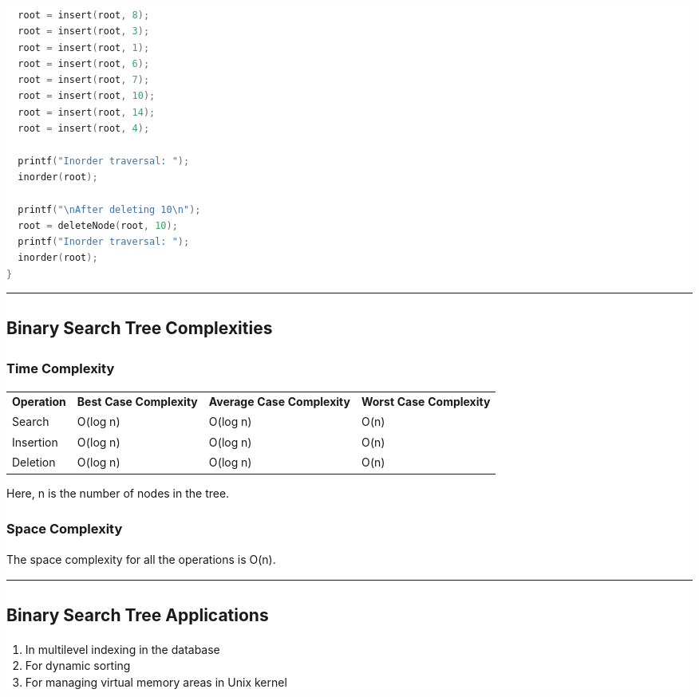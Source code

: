 ```C
  root = insert(root, 8);
  root = insert(root, 3);
  root = insert(root, 1);
  root = insert(root, 6);
  root = insert(root, 7);
  root = insert(root, 10);
  root = insert(root, 14);
  root = insert(root, 4);

  printf("Inorder traversal: ");
  inorder(root);

  printf("\nAfter deleting 10\n");
  root = deleteNode(root, 10);
  printf("Inorder traversal: ");
  inorder(root);
}
```

---

## Binary Search Tree Complexities

### Time Complexity

|   |   |   |   |
|---|---|---|---|
|**Operation**|**Best Case Complexity**|**Average Case Complexity**|**Worst Case Complexity**|
|Search|O(log n)|O(log n)|O(n)|
|Insertion|O(log n)|O(log n)|O(n)|
|Deletion|O(log n)|O(log n)|O(n)|

Here, n is the number of nodes in the tree.

### Space Complexity

The space complexity for all the operations is O(n).

---

## Binary Search Tree Applications

1. In multilevel indexing in the database
2. For dynamic sorting
3. For managing virtual memory areas in Unix kernel